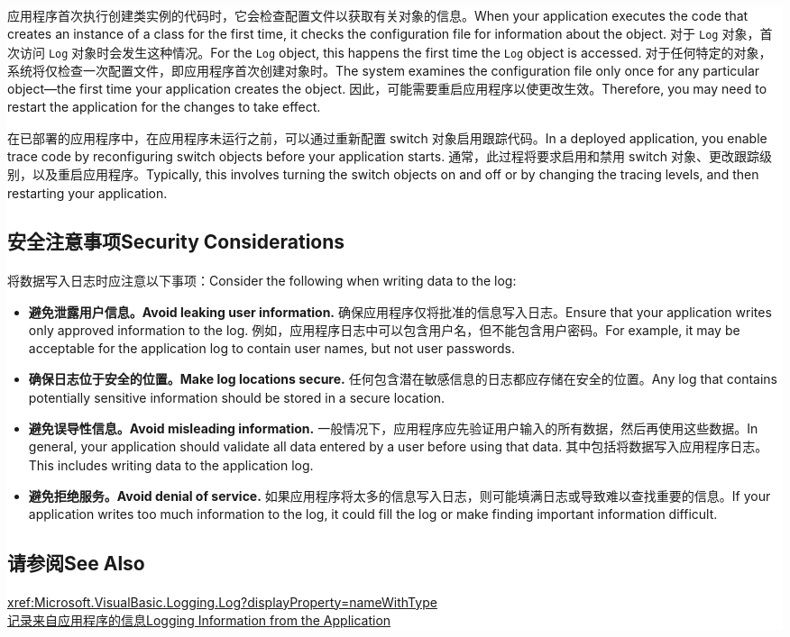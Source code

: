  <span data-ttu-id="c41f2-144">应用程序首次执行创建类实例的代码时，它会检查配置文件以获取有关对象的信息。</span><span class="sxs-lookup"><span data-stu-id="c41f2-144">When your application executes the code that creates an instance of a class for the first time, it checks the configuration file for information about the object.</span></span> <span data-ttu-id="c41f2-145">对于 `Log` 对象，首次访问 `Log` 对象时会发生这种情况。</span><span class="sxs-lookup"><span data-stu-id="c41f2-145">For the `Log` object, this happens the first time the `Log` object is accessed.</span></span> <span data-ttu-id="c41f2-146">对于任何特定的对象，系统将仅检查一次配置文件，即应用程序首次创建对象时。</span><span class="sxs-lookup"><span data-stu-id="c41f2-146">The system examines the configuration file only once for any particular object—the first time your application creates the object.</span></span> <span data-ttu-id="c41f2-147">因此，可能需要重启应用程序以使更改生效。</span><span class="sxs-lookup"><span data-stu-id="c41f2-147">Therefore, you may need to restart the application for the changes to take effect.</span></span>  
  
 <span data-ttu-id="c41f2-148">在已部署的应用程序中，在应用程序未运行之前，可以通过重新配置 switch 对象启用跟踪代码。</span><span class="sxs-lookup"><span data-stu-id="c41f2-148">In a deployed application, you enable trace code by reconfiguring switch objects before your application starts.</span></span> <span data-ttu-id="c41f2-149">通常，此过程将要求启用和禁用 switch 对象、更改跟踪级别，以及重启应用程序。</span><span class="sxs-lookup"><span data-stu-id="c41f2-149">Typically, this involves turning the switch objects on and off or by changing the tracing levels, and then restarting your application.</span></span>  
  
## <a name="security-considerations"></a><span data-ttu-id="c41f2-150">安全注意事项</span><span class="sxs-lookup"><span data-stu-id="c41f2-150">Security Considerations</span></span>  
 <span data-ttu-id="c41f2-151">将数据写入日志时应注意以下事项：</span><span class="sxs-lookup"><span data-stu-id="c41f2-151">Consider the following when writing data to the log:</span></span>  
  
-   <span data-ttu-id="c41f2-152">**避免泄露用户信息。**</span><span class="sxs-lookup"><span data-stu-id="c41f2-152">**Avoid leaking user information.**</span></span> <span data-ttu-id="c41f2-153">确保应用程序仅将批准的信息写入日志。</span><span class="sxs-lookup"><span data-stu-id="c41f2-153">Ensure that your application writes only approved information to the log.</span></span> <span data-ttu-id="c41f2-154">例如，应用程序日志中可以包含用户名，但不能包含用户密码。</span><span class="sxs-lookup"><span data-stu-id="c41f2-154">For example, it may be acceptable for the application log to contain user names, but not user passwords.</span></span>  
  
-   <span data-ttu-id="c41f2-155">**确保日志位于安全的位置。**</span><span class="sxs-lookup"><span data-stu-id="c41f2-155">**Make log locations secure.**</span></span> <span data-ttu-id="c41f2-156">任何包含潜在敏感信息的日志都应存储在安全的位置。</span><span class="sxs-lookup"><span data-stu-id="c41f2-156">Any log that contains potentially sensitive information should be stored in a secure location.</span></span>  
  
-   <span data-ttu-id="c41f2-157">**避免误导性信息。**</span><span class="sxs-lookup"><span data-stu-id="c41f2-157">**Avoid misleading information.**</span></span> <span data-ttu-id="c41f2-158">一般情况下，应用程序应先验证用户输入的所有数据，然后再使用这些数据。</span><span class="sxs-lookup"><span data-stu-id="c41f2-158">In general, your application should validate all data entered by a user before using that data.</span></span> <span data-ttu-id="c41f2-159">其中包括将数据写入应用程序日志。</span><span class="sxs-lookup"><span data-stu-id="c41f2-159">This includes writing data to the application log.</span></span>  
  
-   <span data-ttu-id="c41f2-160">**避免拒绝服务。**</span><span class="sxs-lookup"><span data-stu-id="c41f2-160">**Avoid denial of service.**</span></span> <span data-ttu-id="c41f2-161">如果应用程序将太多的信息写入日志，则可能填满日志或导致难以查找重要的信息。</span><span class="sxs-lookup"><span data-stu-id="c41f2-161">If your application writes too much information to the log, it could fill the log or make finding important information difficult.</span></span>  
  
## <a name="see-also"></a><span data-ttu-id="c41f2-162">请参阅</span><span class="sxs-lookup"><span data-stu-id="c41f2-162">See Also</span></span>  
 <xref:Microsoft.VisualBasic.Logging.Log?displayProperty=nameWithType>  
 [<span data-ttu-id="c41f2-163">记录来自应用程序的信息</span><span class="sxs-lookup"><span data-stu-id="c41f2-163">Logging Information from the Application</span></span>](../../../../visual-basic/developing-apps/programming/log-info/index.md)
